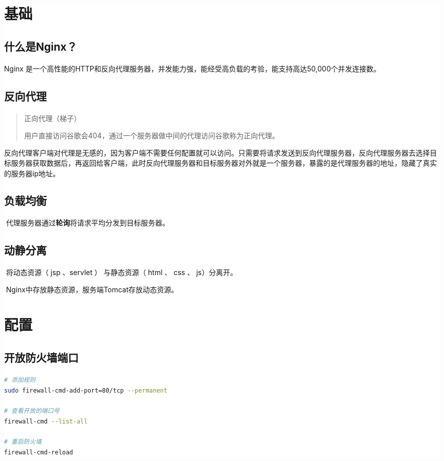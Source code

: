 # 基础

## 什么是Nginx？

Nginx 是一个高性能的HTTP和反向代理服务器，并发能力强，能经受高负载的考验，能支持高达50,000个并发连接数。



## 反向代理

> 正向代理（梯子）
>
> ​		用户直接访问谷歌会404，通过一个服务器做中间的代理访问谷歌称为正向代理。

​		反向代理客户端对代理是无感的，因为客户端不需要任何配置就可以访问。只需要将请求发送到反向代理服务器，反向代理服务器去选择目标服务器获取数据后，再返回给客户端，此时反向代理服务器和目标服务器对外就是一个服务器，暴露的是代理服务器的地址，隐藏了真实的服务器ip地址。







## 负载均衡

​		代理服务器通过**轮询**将请求平均分发到目标服务器。









## 动静分离

​		将动态资源（ jsp 、servlet ） 与静态资源（ html 、 css 、 js）分离开。

​		Nginx中存放静态资源，服务端Tomcat存放动态资源。





# 配置

## 开放防火墙端口

```bash
# 添加规则
sudo firewall-cmd-add-port=80/tcp --permanent

# 查看开放的端口号
firewall-cmd --list-all

# 重启防火墙
firewall-cmd-reload
```

